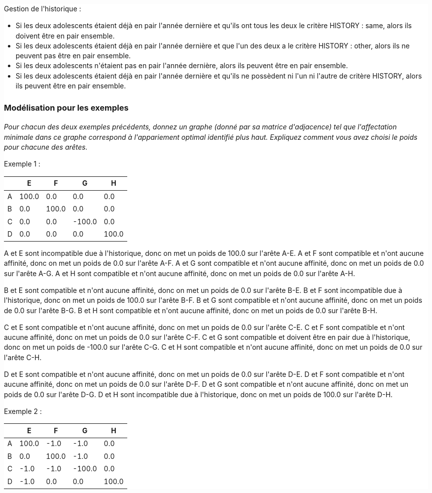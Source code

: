 Gestion de l'historique :
- Si les deux adolescents étaient déjà en pair l'année dernière et qu'ils ont tous les deux le critère HISTORY : same, alors ils doivent être en pair ensemble.
- Si les deux adolescents étaient déjà en pair l'année dernière et que l'un des deux a le critère HISTORY : other, alors ils ne peuvent pas être en pair ensemble.
- Si les deux adolescents n'étaient pas en pair l'année dernière, alors ils peuvent être en pair ensemble.
- Si les deux adolescents étaient déjà en pair l'année dernière et qu'ils ne possèdent ni l'un ni l'autre de critère HISTORY, alors ils peuvent être en pair ensemble.

### Modélisation pour les exemples

*Pour chacun des deux exemples précédents, donnez un graphe (donné par sa matrice d'adjacence) tel que l'affectation minimale dans ce graphe correspond à l'appariement optimal identifié plus haut. Expliquez comment vous avez choisi le poids pour chacune des arêtes.*


Exemple 1 :

|   |   E   |   F   |    G   |   H   |
|---|-------|-------|--------|-------|
| A | 100.0 |   0.0 |    0.0 |   0.0 |
| B |   0.0 | 100.0 |    0.0 |   0.0 |
| C |   0.0 |   0.0 | -100.0 |   0.0 |
| D |   0.0 |   0.0 |    0.0 | 100.0 |

A et E sont incompatible due à l'historique, donc on met un poids de 100.0 sur l'arête A-E.
A et F sont compatible et n'ont aucune affinité, donc on met un poids de 0.0 sur l'arête A-F.
A et G sont compatible et n'ont aucune affinité, donc on met un poids de 0.0 sur l'arête A-G.
A et H sont compatible et n'ont aucune affinité, donc on met un poids de 0.0 sur l'arête A-H.

B et E sont compatible et n'ont aucune affinité, donc on met un poids de 0.0 sur l'arête B-E.
B et F sont incompatible due à l'historique, donc on met un poids de 100.0 sur l'arête B-F.
B et G sont compatible et n'ont aucune affinité, donc on met un poids de 0.0 sur l'arête B-G.
B et H sont compatible et n'ont aucune affinité, donc on met un poids de 0.0 sur l'arête B-H.

C et E sont compatible et n'ont aucune affinité, donc on met un poids de 0.0 sur l'arête C-E.
C et F sont compatible et n'ont aucune affinité, donc on met un poids de 0.0 sur l'arête C-F.
C et G sont compatible et doivent être en pair due à l'historique, donc on met un poids de -100.0 sur l'arête C-G.
C et H sont compatible et n'ont aucune affinité, donc on met un poids de 0.0 sur l'arête C-H.

D et E sont compatible et n'ont aucune affinité, donc on met un poids de 0.0 sur l'arête D-E.
D et F sont compatible et n'ont aucune affinité, donc on met un poids de 0.0 sur l'arête D-F.
D et G sont compatible et n'ont aucune affinité, donc on met un poids de 0.0 sur l'arête D-G.
D et H sont incompatible due à l'historique, donc on met un poids de 100.0 sur l'arête D-H.

Exemple 2 :

|   |   E   |   F   |    G   |   H   |
|---|-------|-------|--------|-------|
| A | 100.0 |  -1.0 |   -1.0 |   0.0 |
| B |   0.0 | 100.0 |   -1.0 |   0.0 |
| C |  -1.0 |  -1.0 | -100.0 |   0.0 |
| D |  -1.0 |   0.0 |    0.0 | 100.0 |

